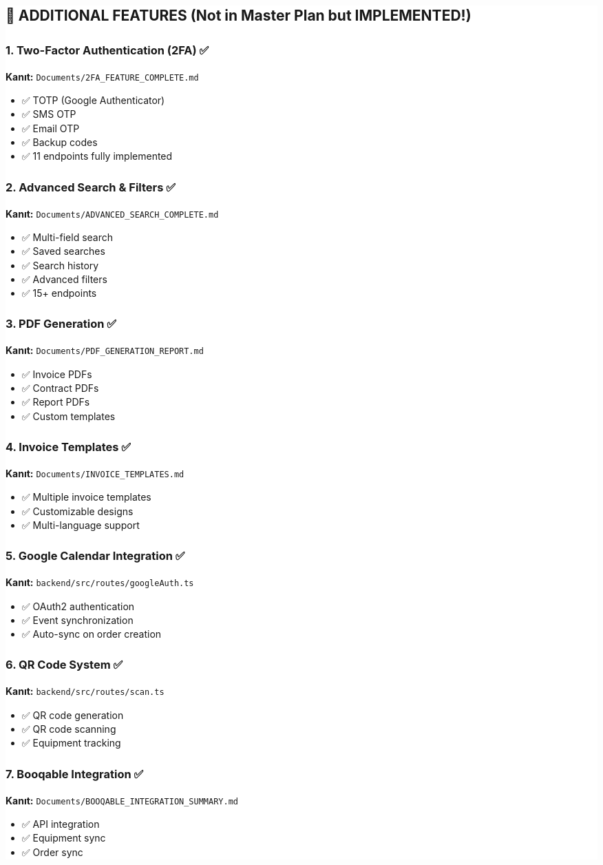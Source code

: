 
## 🚀 ADDITIONAL FEATURES (Not in Master Plan but IMPLEMENTED!)

### 1. Two-Factor Authentication (2FA) ✅
**Kanıt:** `Documents/2FA_FEATURE_COMPLETE.md`
- ✅ TOTP (Google Authenticator)
- ✅ SMS OTP
- ✅ Email OTP
- ✅ Backup codes
- ✅ 11 endpoints fully implemented

### 2. Advanced Search & Filters ✅
**Kanıt:** `Documents/ADVANCED_SEARCH_COMPLETE.md`
- ✅ Multi-field search
- ✅ Saved searches
- ✅ Search history
- ✅ Advanced filters
- ✅ 15+ endpoints

### 3. PDF Generation ✅
**Kanıt:** `Documents/PDF_GENERATION_REPORT.md`
- ✅ Invoice PDFs
- ✅ Contract PDFs
- ✅ Report PDFs
- ✅ Custom templates

### 4. Invoice Templates ✅
**Kanıt:** `Documents/INVOICE_TEMPLATES.md`
- ✅ Multiple invoice templates
- ✅ Customizable designs
- ✅ Multi-language support

### 5. Google Calendar Integration ✅
**Kanıt:** `backend/src/routes/googleAuth.ts`
- ✅ OAuth2 authentication
- ✅ Event synchronization
- ✅ Auto-sync on order creation

### 6. QR Code System ✅
**Kanıt:** `backend/src/routes/scan.ts`
- ✅ QR code generation
- ✅ QR code scanning
- ✅ Equipment tracking

### 7. Booqable Integration ✅
**Kanıt:** `Documents/BOOQABLE_INTEGRATION_SUMMARY.md`
- ✅ API integration
- ✅ Equipment sync
- ✅ Order sync
